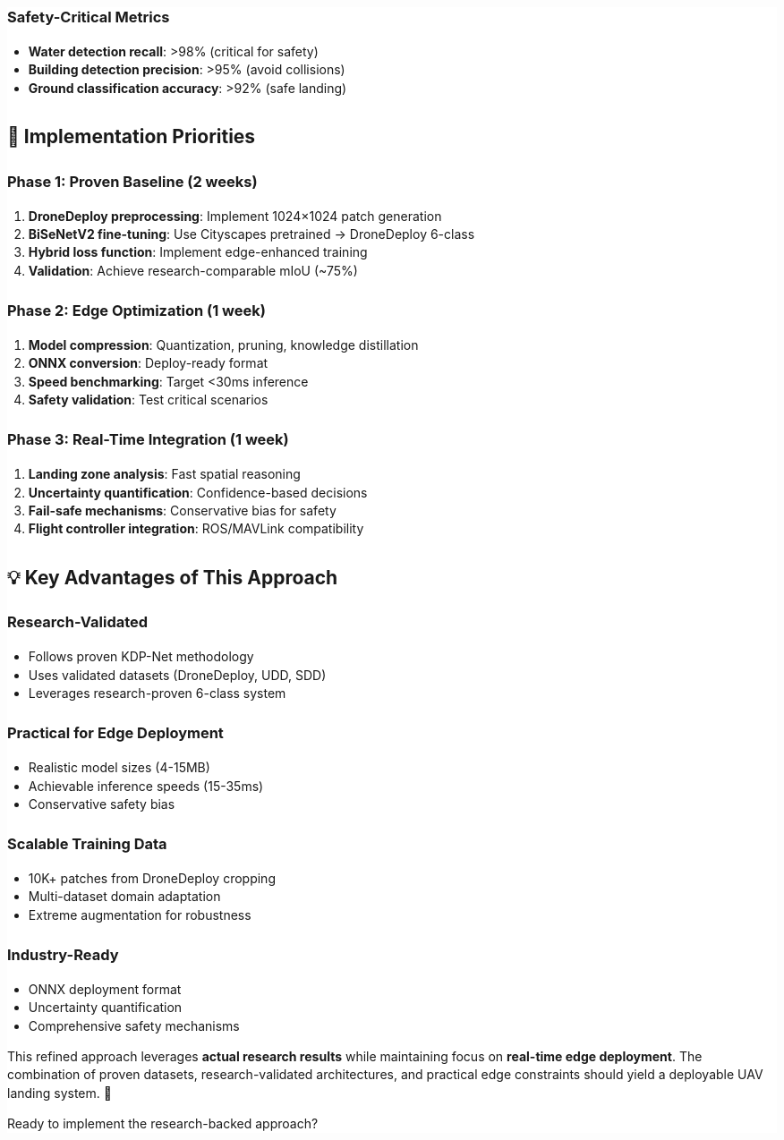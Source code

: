 ### **Safety-Critical Metrics**
- **Water detection recall**: >98% (critical for safety)
- **Building detection precision**: >95% (avoid collisions)
- **Ground classification accuracy**: >92% (safe landing)

## 🎯 **Implementation Priorities**

### **Phase 1: Proven Baseline (2 weeks)**
1. **DroneDeploy preprocessing**: Implement 1024×1024 patch generation
2. **BiSeNetV2 fine-tuning**: Use Cityscapes pretrained → DroneDeploy 6-class
3. **Hybrid loss function**: Implement edge-enhanced training
4. **Validation**: Achieve research-comparable mIoU (~75%)

### **Phase 2: Edge Optimization (1 week)**
1. **Model compression**: Quantization, pruning, knowledge distillation
2. **ONNX conversion**: Deploy-ready format
3. **Speed benchmarking**: Target <30ms inference
4. **Safety validation**: Test critical scenarios

### **Phase 3: Real-Time Integration (1 week)**
1. **Landing zone analysis**: Fast spatial reasoning
2. **Uncertainty quantification**: Confidence-based decisions
3. **Fail-safe mechanisms**: Conservative bias for safety
4. **Flight controller integration**: ROS/MAVLink compatibility

## 💡 **Key Advantages of This Approach**

### **Research-Validated**
- Follows proven KDP-Net methodology
- Uses validated datasets (DroneDeploy, UDD, SDD)
- Leverages research-proven 6-class system

### **Practical for Edge Deployment**
- Realistic model sizes (4-15MB)
- Achievable inference speeds (15-35ms)
- Conservative safety bias

### **Scalable Training Data**
- 10K+ patches from DroneDeploy cropping
- Multi-dataset domain adaptation
- Extreme augmentation for robustness

### **Industry-Ready**
- ONNX deployment format
- Uncertainty quantification
- Comprehensive safety mechanisms

This refined approach leverages **actual research results** while maintaining focus on **real-time edge deployment**. The combination of proven datasets, research-validated architectures, and practical edge constraints should yield a deployable UAV landing system. 🚁

Ready to implement the research-backed approach? 